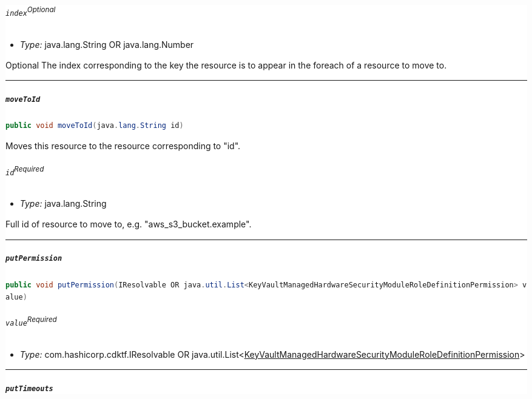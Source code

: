 
###### `index`<sup>Optional</sup> <a name="index" id="@cdktf/provider-azurerm.keyVaultManagedHardwareSecurityModuleRoleDefinition.KeyVaultManagedHardwareSecurityModuleRoleDefinition.moveTo.parameter.index"></a>

- *Type:* java.lang.String OR java.lang.Number

Optional The index corresponding to the key the resource is to appear in the foreach of a resource to move to.

---

##### `moveToId` <a name="moveToId" id="@cdktf/provider-azurerm.keyVaultManagedHardwareSecurityModuleRoleDefinition.KeyVaultManagedHardwareSecurityModuleRoleDefinition.moveToId"></a>

```java
public void moveToId(java.lang.String id)
```

Moves this resource to the resource corresponding to "id".

###### `id`<sup>Required</sup> <a name="id" id="@cdktf/provider-azurerm.keyVaultManagedHardwareSecurityModuleRoleDefinition.KeyVaultManagedHardwareSecurityModuleRoleDefinition.moveToId.parameter.id"></a>

- *Type:* java.lang.String

Full id of resource to move to, e.g. "aws_s3_bucket.example".

---

##### `putPermission` <a name="putPermission" id="@cdktf/provider-azurerm.keyVaultManagedHardwareSecurityModuleRoleDefinition.KeyVaultManagedHardwareSecurityModuleRoleDefinition.putPermission"></a>

```java
public void putPermission(IResolvable OR java.util.List<KeyVaultManagedHardwareSecurityModuleRoleDefinitionPermission> value)
```

###### `value`<sup>Required</sup> <a name="value" id="@cdktf/provider-azurerm.keyVaultManagedHardwareSecurityModuleRoleDefinition.KeyVaultManagedHardwareSecurityModuleRoleDefinition.putPermission.parameter.value"></a>

- *Type:* com.hashicorp.cdktf.IResolvable OR java.util.List<<a href="#@cdktf/provider-azurerm.keyVaultManagedHardwareSecurityModuleRoleDefinition.KeyVaultManagedHardwareSecurityModuleRoleDefinitionPermission">KeyVaultManagedHardwareSecurityModuleRoleDefinitionPermission</a>>

---

##### `putTimeouts` <a name="putTimeouts" id="@cdktf/provider-azurerm.keyVaultManagedHardwareSecurityModuleRoleDefinition.KeyVaultManagedHardwareSecurityModuleRoleDefinition.putTimeouts"></a>
